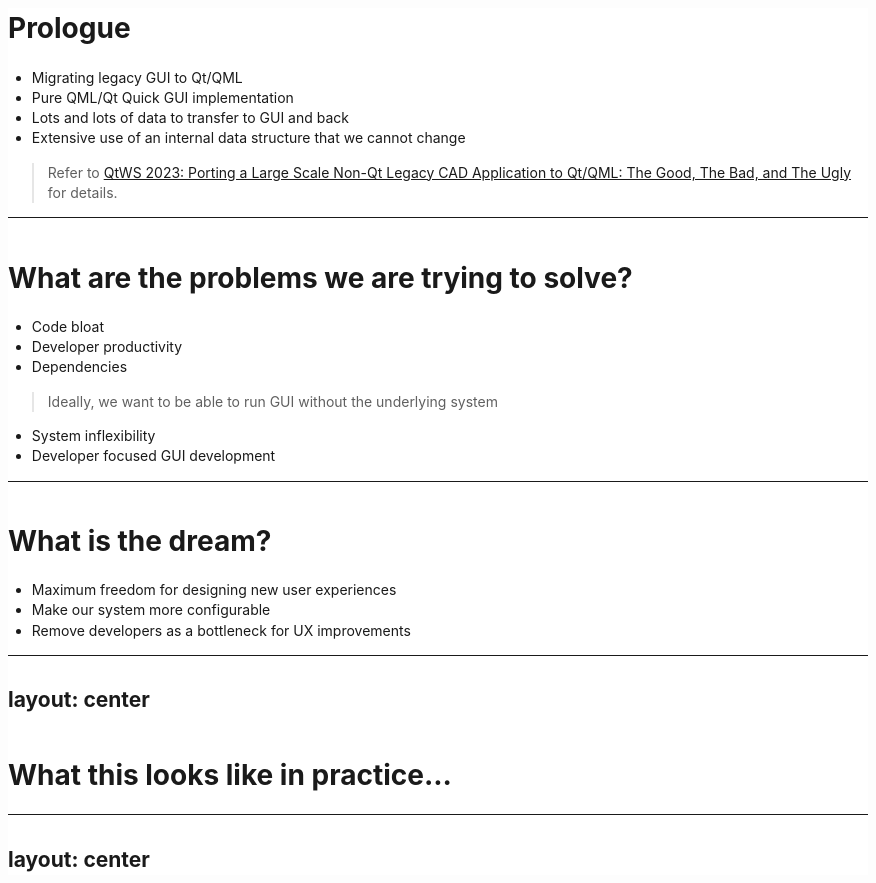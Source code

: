 
# Prologue

- Migrating legacy GUI to Qt/QML
- Pure QML/Qt Quick GUI implementation
- Lots and lots of data to transfer to GUI and back
- Extensive use of an internal data structure that we cannot change
> Refer to [QtWS 2023: Porting a Large Scale Non-Qt Legacy CAD Application to Qt/QML: The Good, The
> Bad, and The Ugly](https://www.youtube.com/watch?v=7Omr6hlxEhY) for details.



---

# What are the problems we are trying to solve?

- Code bloat
- Developer productivity
- Dependencies
> Ideally, we want to be able to run GUI without the underlying system
- System inflexibility
- Developer focused GUI development



---

# What is the dream?

- Maximum freedom for designing new user experiences
- Make our system more configurable
- Remove developers as a bottleneck for UX improvements

---
layout: center
---

# What this looks like in practice...

---
layout: center
---

<div class="grid grid-cols-2 gap-2">
  <div>